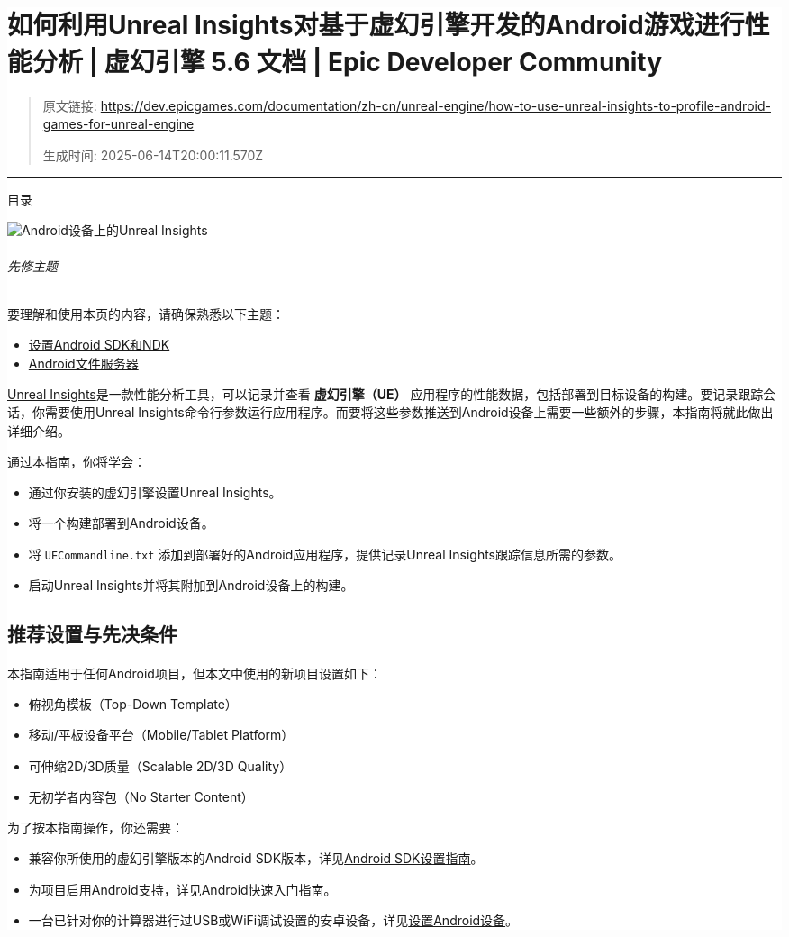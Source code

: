 # 如何利用Unreal Insights对基于虚幻引擎开发的Android游戏进行性能分析 | 虚幻引擎 5.6 文档 | Epic Developer Community

> 原文链接: https://dev.epicgames.com/documentation/zh-cn/unreal-engine/how-to-use-unreal-insights-to-profile-android-games-for-unreal-engine
> 
> 生成时间: 2025-06-14T20:00:11.570Z

---

目录

![Android设备上的Unreal Insights](https://dev.epicgames.com/community/api/documentation/image/89ee9813-6ade-42f7-a26d-f5bd78eaa596?resizing_type=fill&width=1920&height=335)

###### 先修主题

要理解和使用本页的内容，请确保熟悉以下主题：

-   [设置Android SDK和NDK](/documentation/zh-cn/unreal-engine/set-up-android-sdk-ndk-and-android-studio-using-turnkey-for-unreal-engine)
-   [Android文件服务器](/documentation/zh-cn/unreal-engine/android-file-server-for-unreal-engine)

[Unreal Insights](/documentation/zh-cn/unreal-engine/unreal-insights-in-unreal-engine)是一款性能分析工具，可以记录并查看 **虚幻引擎（UE）** 应用程序的性能数据，包括部署到目标设备的构建。要记录跟踪会话，你需要使用Unreal Insights命令行参数运行应用程序。而要将这些参数推送到Android设备上需要一些额外的步骤，本指南将就此做出详细介绍。

通过本指南，你将学会：

-   通过你安装的虚幻引擎设置Unreal Insights。
    
-   将一个构建部署到Android设备。
    
-   将 `UECommandline.txt` 添加到部署好的Android应用程序，提供记录Unreal Insights跟踪信息所需的参数。
    
-   启动Unreal Insights并将其附加到Android设备上的构建。
    

## 推荐设置与先决条件

本指南适用于任何Android项目，但本文中使用的新项目设置如下：

-   俯视角模板（Top-Down Template）
    
-   移动/平板设备平台（Mobile/Tablet Platform）
    
-   可伸缩2D/3D质量（Scalable 2D/3D Quality）
    
-   无初学者内容包（No Starter Content）
    

为了按本指南操作，你还需要：

-   兼容你所使用的虚幻引擎版本的Android SDK版本，详见[Android SDK设置指南](/documentation/zh-cn/unreal-engine/set-up-android-sdk-ndk-and-android-studio-using-turnkey-for-unreal-engine)。
    
-   为项目启用Android支持，详见[Android快速入门](/documentation/zh-cn/unreal-engine/setting-up-unreal-engine-projects-for-android-development)指南。
    
-   一台已针对你的计算器进行过USB或WiFi调试设置的安卓设备，详见[设置Android设备](/documentation/zh-cn/unreal-engine/setting-up-your-android-device-for-developing-applications-in-unreal-engine)。
    